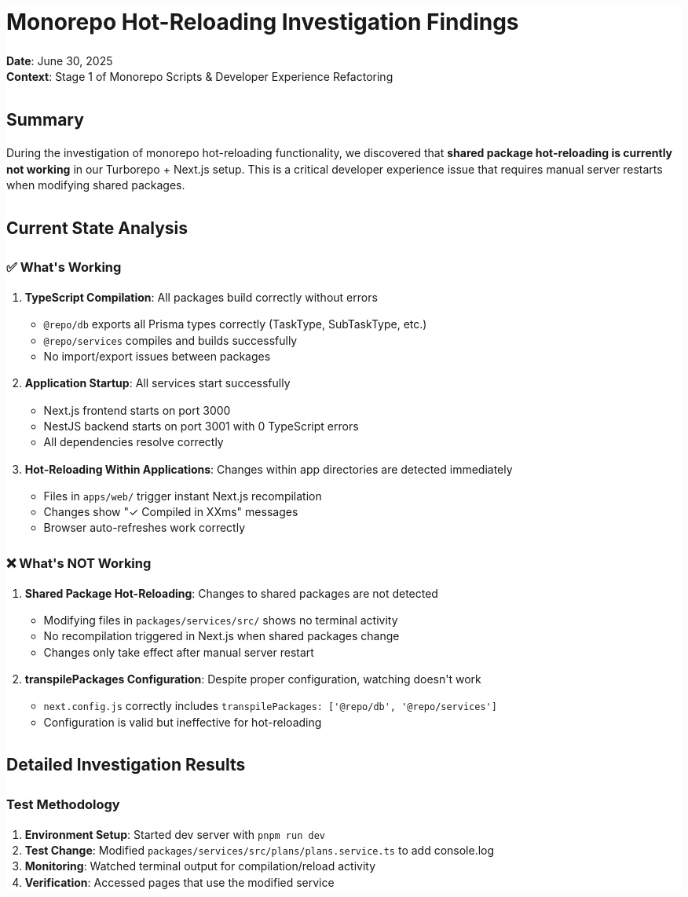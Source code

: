 # Monorepo Hot-Reloading Investigation Findings

**Date**: June 30, 2025  
**Context**: Stage 1 of Monorepo Scripts & Developer Experience Refactoring

## Summary

During the investigation of monorepo hot-reloading functionality, we discovered that **shared package hot-reloading is currently not working** in our Turborepo + Next.js setup. This is a critical developer experience issue that requires manual server restarts when modifying shared packages.

## Current State Analysis

### ✅ What's Working

1. **TypeScript Compilation**: All packages build correctly without errors

   - `@repo/db` exports all Prisma types correctly (TaskType, SubTaskType, etc.)
   - `@repo/services` compiles and builds successfully
   - No import/export issues between packages

2. **Application Startup**: All services start successfully

   - Next.js frontend starts on port 3000
   - NestJS backend starts on port 3001 with 0 TypeScript errors
   - All dependencies resolve correctly

3. **Hot-Reloading Within Applications**: Changes within app directories are detected immediately
   - Files in `apps/web/` trigger instant Next.js recompilation
   - Changes show "✓ Compiled in XXms" messages
   - Browser auto-refreshes work correctly

### ❌ What's NOT Working

1. **Shared Package Hot-Reloading**: Changes to shared packages are not detected

   - Modifying files in `packages/services/src/` shows no terminal activity
   - No recompilation triggered in Next.js when shared packages change
   - Changes only take effect after manual server restart

2. **transpilePackages Configuration**: Despite proper configuration, watching doesn't work
   - `next.config.js` correctly includes `transpilePackages: ['@repo/db', '@repo/services']`
   - Configuration is valid but ineffective for hot-reloading

## Detailed Investigation Results

### Test Methodology

1. **Environment Setup**: Started dev server with `pnpm run dev`
2. **Test Change**: Modified `packages/services/src/plans/plans.service.ts` to add console.log
3. **Monitoring**: Watched terminal output for compilation/reload activity
4. **Verification**: Accessed pages that use the modified service
